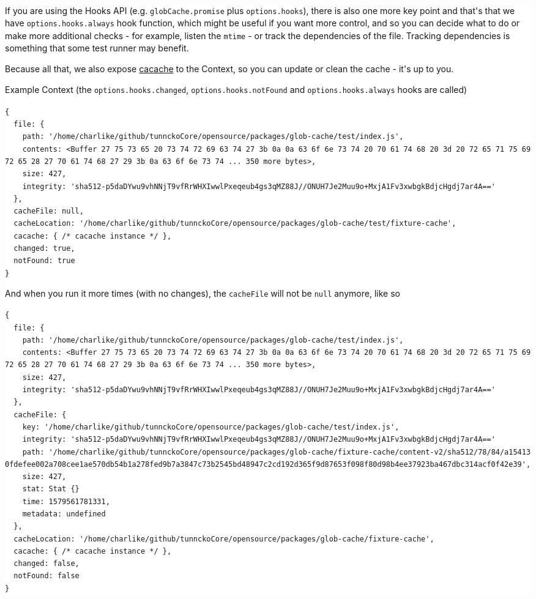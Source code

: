 If you are using the Hooks API (e.g. `globCache.promise` plus `options.hooks`),
there is also one more key point and that's that we have `options.hooks.always`
hook function, which might be useful if you want more control, and so you can
decide what to do or make more additional checks - for example, listen the
`mtime` - or track the dependencies of the file. Tracking dependencies is
something that some test runner may benefit.

Because all that, we also expose [cacache][] to the Context, so you can update
or clean the cache - it's up to you.

Example Context (the `options.hooks.changed`, `options.hooks.notFound` and
`options.hooks.always` hooks are called)

```
{
  file: {
    path: '/home/charlike/github/tunnckoCore/opensource/packages/glob-cache/test/index.js',
    contents: <Buffer 27 75 73 65 20 73 74 72 69 63 74 27 3b 0a 0a 63 6f 6e 73 74 20 70 61 74 68 20 3d 20 72 65 71 75 69 72 65 28 27 70 61 74 68 27 29 3b 0a 63 6f 6e 73 74 ... 350 more bytes>,
    size: 427,
    integrity: 'sha512-p5daDYwu9vhNNjT9vfRrWHXIwwlPxeqeub4gs3qMZ88J//ONUH7Je2Muu9o+MxjA1Fv3xwbgkBdjcHgdj7ar4A=='
  },
  cacheFile: null,
  cacheLocation: '/home/charlike/github/tunnckoCore/opensource/packages/glob-cache/test/fixture-cache',
  cacache: { /* cacache instance */ },
  changed: true,
  notFound: true
}
```

And when you run it more times (with no changes), the `cacheFile` will not be
`null` anymore, like so

```
{
  file: {
    path: '/home/charlike/github/tunnckoCore/opensource/packages/glob-cache/test/index.js',
    contents: <Buffer 27 75 73 65 20 73 74 72 69 63 74 27 3b 0a 0a 63 6f 6e 73 74 20 70 61 74 68 20 3d 20 72 65 71 75 69 72 65 28 27 70 61 74 68 27 29 3b 0a 63 6f 6e 73 74 ... 350 more bytes>,
    size: 427,
    integrity: 'sha512-p5daDYwu9vhNNjT9vfRrWHXIwwlPxeqeub4gs3qMZ88J//ONUH7Je2Muu9o+MxjA1Fv3xwbgkBdjcHgdj7ar4A=='
  },
  cacheFile: {
    key: '/home/charlike/github/tunnckoCore/opensource/packages/glob-cache/test/index.js',
    integrity: 'sha512-p5daDYwu9vhNNjT9vfRrWHXIwwlPxeqeub4gs3qMZ88J//ONUH7Je2Muu9o+MxjA1Fv3xwbgkBdjcHgdj7ar4A=='
    path: '/home/charlike/github/tunnckoCore/opensource/packages/glob-cache/fixture-cache/content-v2/sha512/78/84/a154130fdefee002a708cee1ae570db54b1a278fed9b7a3847c73b2545bd48947c2cd192d365f9d87653f098f80d98b4ee37923ba467dbc314acf0f42e39',
    size: 427,
    stat: Stat {}
    time: 1579561781331,
    metadata: undefined
  },
  cacheLocation: '/home/charlike/github/tunnckoCore/opensource/packages/glob-cache/fixture-cache',
  cacache: { /* cacache instance */ },
  changed: false,
  notFound: false
}
```


[contributing-url]: https://github.com/tunnckoCore/opensource/blob/master/CONTRIBUTING.md
[code_of_conduct-url]: https://github.com/tunnckoCore/opensource/blob/master/CODE_OF_CONDUCT.md
[npmv-url]: https://www.npmjs.com/package/glob-cache
[npmv-img]: https://badgen.net/npm/v/glob-cache?icon=npm&cache=300
[license-url]: https://github.com/tunnckoCore/opensource/blob/master/packages/glob-cache/LICENSE
[license-img]: https://badgen.net/npm/license/glob-cache?cache=300
[libera-manifesto-url]: https://liberamanifesto.com
[libera-manifesto-img]: https://badgen.net/badge/libera/manifesto/grey
[codecoverage-img]: https://badgen.net/badge/coverage/100%25/green?icon=codecov&cache=300
[codecoverage-url]: https://codecov.io/gh/tunnckoCore/opensource
[codestyle-url]: https://github.com/airbnb/javascript
[codestyle-img]: https://badgen.net/badge/code%20style/airbnb/ff5a5f?icon=airbnb&cache=300
[linuxbuild-url]: https://github.com/tunnckocore/opensource/actions
[linuxbuild-img]: https://badgen-net.charlike.now.sh/github/checks/tunnckoCore/opensource/master/test?cache=300&label=build&icon=github
[ccommits-url]: https://conventionalcommits.org/
[ccommits-img]: https://badgen.net/badge/conventional%20commits/v1.0.0/green?cache=300
[standard-release-url]: https://github.com/standard-release/standard-release
[standard-release-img]: https://badgen.net/badge/semantically/released/05c5ff?cache=300
[community-img]: https://badgen.net/badge/join/community/7b16ff?cache=300
[community-url]: https://github.com/tunnckocorehq/community
[last-commit-img]: https://badgen.net/github/last-commit/tunnckoCore/opensource/master?cache=300
[last-commit-url]: https://github.com/tunnckoCore/opensource/commits/master
[nodejs-img]: https://badgen.net/badge/node/>=10.18/green?cache=300
[downloads-weekly-img]: https://badgen.net/npm/dw/glob-cache?icon=npm&cache=300
[downloads-monthly-img]: https://badgen.net/npm/dm/glob-cache?icon=npm&cache=300
[downloads-total-img]: https://badgen.net/npm/dt/glob-cache?icon=npm&cache=300
[renovateapp-url]: https://renovatebot.com
[renovateapp-img]: https://badgen.net/badge/renovate/enabled/green?cache=300
[prs-welcome-img]: https://badgen.net/badge/PRs/welcome/green?cache=300
[prs-welcome-url]: http://makeapullrequest.com
[paypal-url]: https://www.paypal.com/cgi-bin/webscr?cmd=_s-xclick&hosted_button_id=HYJJEZNSGAPGC&source=url
[paypal-img]: https://badgen.net/badge/PayPal/donate/003087?cache=300&icon=https://simpleicons.now.sh/paypal/fff
[kofi-url]: https://ko-fi.com/tunnckoCore
[kofi-img]: https://badgen.net/badge/Buy%20me/a%20coffee/29abe0c2?cache=300&icon=https://rawcdn.githack.com/tunnckoCore/badgen-icons/f8264c6414e0bec449dd86f2241d50a9b89a1203/icons/kofi.svg
[bitcoin-url]: https://www.blockchain.com/btc/payment_request?address=3QNHKun1K1SUui1b4Z3KEGPPsWC1TgtnqA&message=Open+Source+Software&amount_local=10&currency=USD
[bitcoin-img]: https://badgen.net/badge/Bitcoin%20tip/3QNHKun...b4Z3KEGPPsWC1TgtnqA/yellow?cache=300&icon=https://simpleicons.now.sh/bitcoin/fff
[keybase-url]: https://keybase.io/tunnckoCore
[keybase-img]: https://badgen.net/keybase/pgp/tunnckoCore?cache=300
[twitter-url]: https://twitter.com/tunnckoCore
[twitter-img]: https://badgen.net/twitter/follow/tunnckoCore?icon=twitter&color=1da1f2&cache=300
[patreon-url]: https://www.patreon.com/bePatron?u=5579781
[patreon-img]: https://badgen.net/badge/Become/a%20patron/F96854?icon=patreon
[patreon-sponsor-img]: https://badgen.net/badge/become/a%20sponsor/F96854?icon=patreon
[twitter-share-url]: https://twitter.com/intent/tweet?text=https://github.com/tunnckoCore/opensource/tree/master&via=tunnckoCore
[twitter-share-img]: https://badgen.net/badge/twitter/share/1da1f2?icon=twitter
[open-issue-url]: https://github.com/tunnckoCore/opensource/issues/new
[tunnckocore_legal]: https://badgen.net/https/liam-badge-daknys6gadky.runkit.sh/com/legal/tunnckocore?label&color=A56016&icon=https://svgshare.com/i/Dt6.svg
[tunnckocore_consulting]: https://badgen.net/https/liam-badge-daknys6gadky.runkit.sh/com/consulting/tunnckocore?label&color=07ba96&icon=https://svgshare.com/i/Dt6.svg
[tunnckocore_security]: https://badgen.net/https/liam-badge-daknys6gadky.runkit.sh/com/security/tunnckocore?label&color=ed1848&icon=https://svgshare.com/i/Dt6.svg
[tunnckocore_opensource]: https://badgen.net/https/liam-badge-daknys6gadky.runkit.sh/com/opensource/tunnckocore?label&color=ff7a2f&icon=https://svgshare.com/i/Dt6.svg
[tunnckocore_newsletter]: https://badgen.net/https/liam-badge-daknys6gadky.runkit.sh/com/newsletter/tunnckocore?label&color=5199FF&icon=https://svgshare.com/i/Dt6.svg
[cacache]: https://github.com/npm/cacache
[fast-glob]: https://github.com/mrmlnc/fast-glob
[glob]: https://github.com/isaacs/node-glob
[globby]: https://github.com/sindresorhus/globby
[tiny-glob]: https://github.com/terkelg/tiny-glob